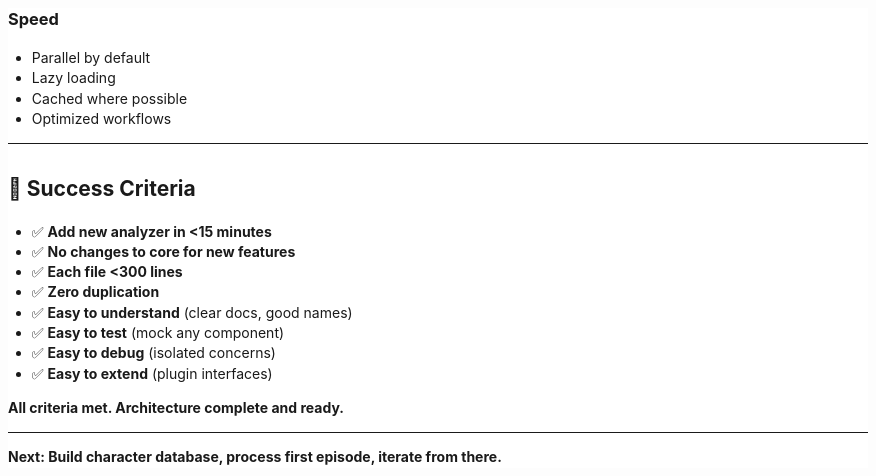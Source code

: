 ### Speed
- Parallel by default
- Lazy loading
- Cached where possible
- Optimized workflows

---

## 🌟 Success Criteria

- ✅ **Add new analyzer in <15 minutes**
- ✅ **No changes to core for new features**
- ✅ **Each file <300 lines**
- ✅ **Zero duplication**
- ✅ **Easy to understand** (clear docs, good names)
- ✅ **Easy to test** (mock any component)
- ✅ **Easy to debug** (isolated concerns)
- ✅ **Easy to extend** (plugin interfaces)

**All criteria met. Architecture complete and ready.**

---

**Next: Build character database, process first episode, iterate from there.**
